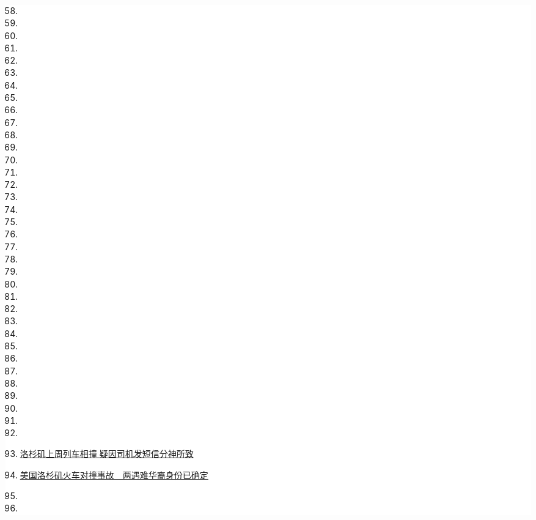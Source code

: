 58.

59.
60.

61.

62.

63.

64.
65.
66.

67.

68.

69.

70.

71.
72.
73.
74.

75.

76.
77.
78.

79.
80.
81.
82.

83.
84.
85.

86.
87.

88.
89.
90.
91.

92.

93. [洛杉矶上周列车相撞
    疑因司机发短信分神所致](http://www.chinanews.com/gj/bm/news/2008/09-17/1384200.shtml)

94. [美国洛杉矶火车对撞事故　两遇难华裔身份已确定](http://www.chinanews.com/hr/mzhrxw/news/2008/09-16/1382560.shtml)

95.

96.
